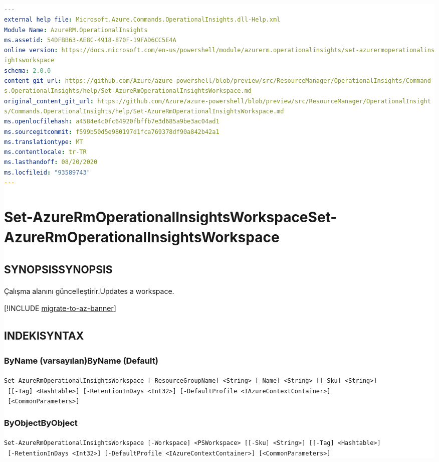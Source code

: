 ```yaml
---
external help file: Microsoft.Azure.Commands.OperationalInsights.dll-Help.xml
Module Name: AzureRM.OperationalInsights
ms.assetid: 54DFBB63-AE8C-4918-870F-19FAD6CC5E4A
online version: https://docs.microsoft.com/en-us/powershell/module/azurerm.operationalinsights/set-azurermoperationalinsightsworkspace
schema: 2.0.0
content_git_url: https://github.com/Azure/azure-powershell/blob/preview/src/ResourceManager/OperationalInsights/Commands.OperationalInsights/help/Set-AzureRmOperationalInsightsWorkspace.md
original_content_git_url: https://github.com/Azure/azure-powershell/blob/preview/src/ResourceManager/OperationalInsights/Commands.OperationalInsights/help/Set-AzureRmOperationalInsightsWorkspace.md
ms.openlocfilehash: a4584e4c0fc64920fbffb7e3d685a9be3ac04ad1
ms.sourcegitcommit: f599b50d5e980197d1fca769378df90a842b42a1
ms.translationtype: MT
ms.contentlocale: tr-TR
ms.lasthandoff: 08/20/2020
ms.locfileid: "93589743"
---
```

# <span data-ttu-id="bf3d2-101">Set-AzureRmOperationalInsightsWorkspace</span><span class="sxs-lookup"><span data-stu-id="bf3d2-101">Set-AzureRmOperationalInsightsWorkspace</span></span>

## <span data-ttu-id="bf3d2-102">SYNOPSIS</span><span class="sxs-lookup"><span data-stu-id="bf3d2-102">SYNOPSIS</span></span>
<span data-ttu-id="bf3d2-103">Çalışma alanını güncelleştirir.</span><span class="sxs-lookup"><span data-stu-id="bf3d2-103">Updates a workspace.</span></span>

[!INCLUDE [migrate-to-az-banner](../../includes/migrate-to-az-banner.md)]

## <span data-ttu-id="bf3d2-104">INDEKI</span><span class="sxs-lookup"><span data-stu-id="bf3d2-104">SYNTAX</span></span>

### <span data-ttu-id="bf3d2-105">ByName (varsayılan)</span><span class="sxs-lookup"><span data-stu-id="bf3d2-105">ByName (Default)</span></span>
```
Set-AzureRmOperationalInsightsWorkspace [-ResourceGroupName] <String> [-Name] <String> [[-Sku] <String>]
 [[-Tag] <Hashtable>] [-RetentionInDays <Int32>] [-DefaultProfile <IAzureContextContainer>]
 [<CommonParameters>]
```

### <span data-ttu-id="bf3d2-106">ByObject</span><span class="sxs-lookup"><span data-stu-id="bf3d2-106">ByObject</span></span>
```
Set-AzureRmOperationalInsightsWorkspace [-Workspace] <PSWorkspace> [[-Sku] <String>] [[-Tag] <Hashtable>]
 [-RetentionInDays <Int32>] [-DefaultProfile <IAzureContextContainer>] [<CommonParameters>]
```
